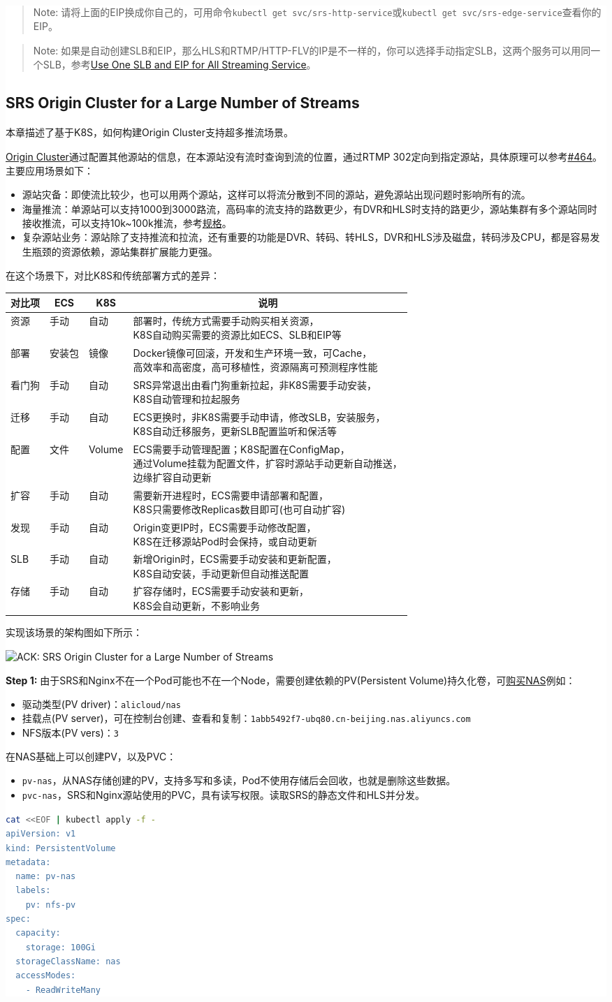 > Note: 请将上面的EIP换成你自己的，可用命令`kubectl get svc/srs-http-service`或`kubectl get svc/srs-edge-service`查看你的EIP。

> Note: 如果是自动创建SLB和EIP，那么HLS和RTMP/HTTP-FLV的IP是不一样的，你可以选择手动指定SLB，这两个服务可以用同一个SLB，参考[Use One SLB and EIP for All Streaming Service](./k8s.md#ack-srs-buy-slb-eip)。

## SRS Origin Cluster for a Large Number of Streams

本章描述了基于K8S，如何构建Origin Cluster支持超多推流场景。

[Origin Cluster](./origin-cluster.md)通过配置其他源站的信息，在本源站没有流时查询到流的位置，通过RTMP 302定向到指定源站，具体原理可以参考[#464](https://github.com/ossrs/srs/issues/464)。主要应用场景如下：

* 源站灾备：即使流比较少，也可以用两个源站，这样可以将流分散到不同的源站，避免源站出现问题时影响所有的流。
* 海量推流：单源站可以支持1000到3000路流，高码率的流支持的路数更少，有DVR和HLS时支持的路更少，源站集群有多个源站同时接收推流，可以支持10k~100k推流，参考[规格](https://github.com/ossrs/srs/issues/464#issuecomment-586550917)。
* 复杂源站业务：源站除了支持推流和拉流，还有重要的功能是DVR、转码、转HLS，DVR和HLS涉及磁盘，转码涉及CPU，都是容易发生瓶颈的资源依赖，源站集群扩展能力更强。

在这个场景下，对比K8S和传统部署方式的差异：

| 对比项 | ECS | K8S | 说明 |
| --- |  ---    |   ---   |  ---  |
| 资源 | 手动 | 自动 | 部署时，传统方式需要手动购买相关资源，<br/>K8S自动购买需要的资源比如ECS、SLB和EIP等 |
| 部署 | 安装包 | 镜像 | Docker镜像可回滚，开发和生产环境一致，可Cache，<br/>高效率和高密度，高可移植性，资源隔离可预测程序性能 |
| 看门狗 | 手动 | 自动 | SRS异常退出由看门狗重新拉起，非K8S需要手动安装，<br/>K8S自动管理和拉起服务 |
| 迁移 | 手动 | 自动 | ECS更换时，非K8S需要手动申请，修改SLB，安装服务，<br/>K8S自动迁移服务，更新SLB配置监听和保活等 |
| 配置 | 文件 | Volume | ECS需要手动管理配置；K8S配置在ConfigMap，<br/>通过Volume挂载为配置文件，扩容时源站手动更新自动推送，<br/>边缘扩容自动更新 |
| 扩容 | 手动 | 自动 | 需要新开进程时，ECS需要申请部署和配置，<br/>K8S只需要修改Replicas数目即可(也可自动扩容) |
| 发现 | 手动 | 自动 | Origin变更IP时，ECS需要手动修改配置，<br/>K8S在迁移源站Pod时会保持，或自动更新 |
| SLB | 手动 | 自动 | 新增Origin时，ECS需要手动安装和更新配置，<br/>K8S自动安装，手动更新但自动推送配置 |
| 存储 | 手动 | 自动 | 扩容存储时，ECS需要手动安装和更新，<br/>K8S会自动更新，不影响业务 |

实现该场景的架构图如下所示：

![ACK: SRS Origin Cluster for a Large Number of Streams](/img/doc-advanced-guides-k8s-005.png)

**Step 1:** 由于SRS和Nginx不在一个Pod可能也不在一个Node，需要创建依赖的PV(Persistent Volume)持久化卷，可[购买NAS](./k8s.md#ack-create-cluster-pv-nas)例如：

* 驱动类型(PV driver)：`alicloud/nas`
* 挂载点(PV server)，可在控制台创建、查看和复制：`1abb5492f7-ubq80.cn-beijing.nas.aliyuncs.com`
* NFS版本(PV vers)：`3`

在NAS基础上可以创建PV，以及PVC：

* `pv-nas`，从NAS存储创建的PV，支持多写和多读，Pod不使用存储后会回收，也就是删除这些数据。
* `pvc-nas`，SRS和Nginx源站使用的PVC，具有读写权限。读取SRS的静态文件和HLS并分发。

```bash
cat <<EOF | kubectl apply -f -
apiVersion: v1
kind: PersistentVolume
metadata:
  name: pv-nas
  labels:
    pv: nfs-pv
spec:
  capacity:
    storage: 100Gi
  storageClassName: nas
  accessModes:
    - ReadWriteMany
```